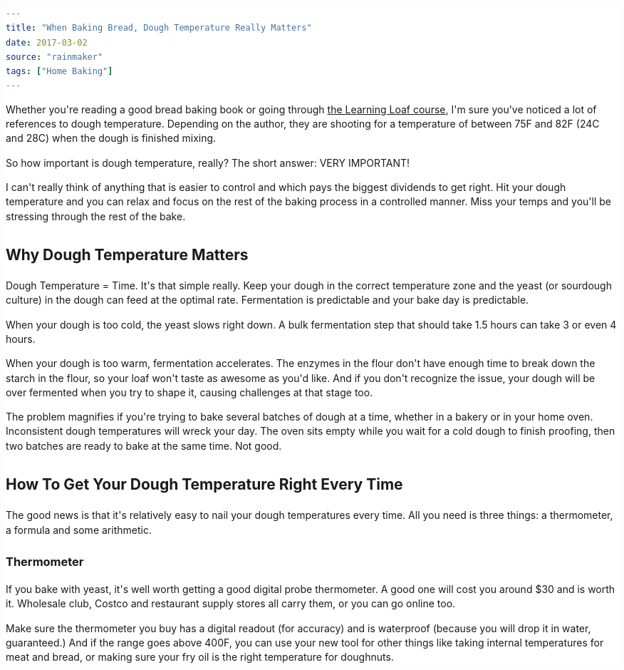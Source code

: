 ```yaml
---
title: "When Baking Bread, Dough Temperature Really Matters"
date: 2017-03-02
source: "rainmaker"
tags: ["Home Baking"]
---
```


Whether you're reading a good bread baking book or going through [the Learning Loaf course](_site/blog/tags/learning-loaf), I'm sure you've noticed a lot of references to dough temperature. Depending on the author, they are shooting for a temperature of between 75F and 82F (24C and 28C) when the dough is finished mixing.

So how important is dough temperature, really? The short answer: VERY IMPORTANT!

I can't really think of anything that is easier to control and which pays the biggest dividends to get right. Hit your dough temperature and you can relax and focus on the rest of the baking process in a controlled manner. Miss your temps and you'll be stressing through the rest of the bake.

## Why Dough Temperature Matters

Dough Temperature = Time. It's that simple really. Keep your dough in the correct temperature zone and the yeast (or sourdough culture) in the dough can feed at the optimal rate. Fermentation is predictable and your bake day is predictable.

When your dough is too cold, the yeast slows right down. A bulk fermentation step that should take 1.5 hours can take 3 or even 4 hours.

When your dough is too warm, fermentation accelerates. The enzymes in the flour don't have enough time to break down the starch in the flour, so your loaf won't taste as awesome as you'd like. And if you don't recognize the issue, your dough will be over fermented when you try to shape it, causing challenges at that stage too.

The problem magnifies if you're trying to bake several batches of dough at a time, whether in a bakery or in your home oven. Inconsistent dough temperatures will wreck your day. The oven sits empty while you wait for a cold dough to finish proofing, then two batches are ready to bake at the same time. Not good.

## How To Get Your Dough Temperature Right Every Time

The good news is that it's relatively easy to nail your dough temperatures every time. All you need is three things: a thermometer, a formula and some arithmetic.

### Thermometer

If you bake with yeast, it's well worth getting a good digital probe thermometer. A good one will cost you around $30 and is worth it. Wholesale club, Costco and restaurant supply stores all carry them, or you can go online too.

Make sure the thermometer you buy has a digital readout (for accuracy) and is waterproof (because you will drop it in water, guaranteed.) And if the range goes above 400F, you can use your new tool for other things like taking internal temperatures for meat and bread, or making sure your fry oil is the right temperature for doughnuts.
